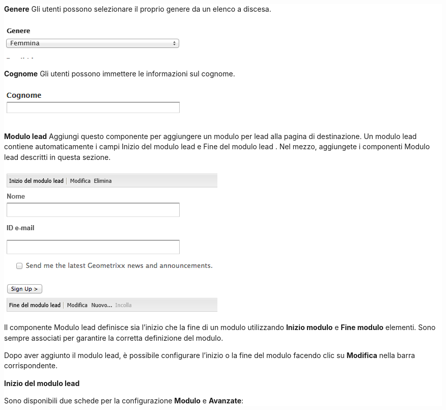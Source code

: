 **Genere** Gli utenti possono selezionare il proprio genere da un elenco a discesa.

![chlimage_1-60](assets/chlimage_1-60.png)

**Cognome** Gli utenti possono immettere le informazioni sul cognome.

![chlimage_1-61](assets/chlimage_1-61.png)

**Modulo lead** Aggiungi questo componente per aggiungere un modulo per lead alla pagina di destinazione. Un modulo lead contiene automaticamente i campi Inizio del modulo lead e Fine del modulo lead . Nel mezzo, aggiungete i componenti Modulo lead descritti in questa sezione.

![chlimage_1-62](assets/chlimage_1-62.png)

Il componente Modulo lead definisce sia l’inizio che la fine di un modulo utilizzando **Inizio modulo** e **Fine modulo** elementi. Sono sempre associati per garantire la corretta definizione del modulo.

Dopo aver aggiunto il modulo lead, è possibile configurare l’inizio o la fine del modulo facendo clic su **Modifica** nella barra corrispondente.

**Inizio del modulo lead**

Sono disponibili due schede per la configurazione **Modulo** e **Avanzate**:
